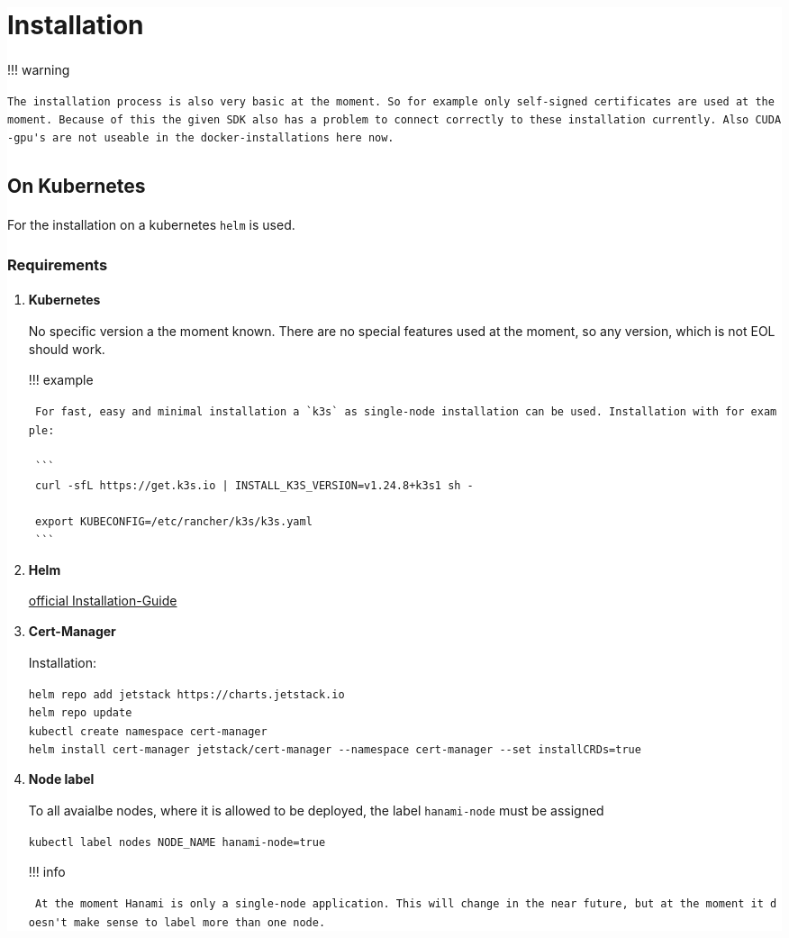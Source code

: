 # Installation

!!! warning

    The installation process is also very basic at the moment. So for example only self-signed certificates are used at the moment. Because of this the given SDK also has a problem to connect correctly to these installation currently. Also CUDA-gpu's are not useable in the docker-installations here now. 

## On Kubernetes

For the installation on a kubernetes `helm` is used. 

### Requirements

1. **Kubernetes**

    No specific version a the moment known. There are no special features used at the moment, so any version, which is not EOL should work.

    !!! example

        For fast, easy and minimal installation a `k3s` as single-node installation can be used. Installation with for example:

        ```
        curl -sfL https://get.k3s.io | INSTALL_K3S_VERSION=v1.24.8+k3s1 sh -

        export KUBECONFIG=/etc/rancher/k3s/k3s.yaml
        ```

2. **Helm**

    [official Installation-Guide](https://helm.sh/docs/intro/install/)

3. **Cert-Manager**

    Installation:

    ```
    helm repo add jetstack https://charts.jetstack.io
    helm repo update
    kubectl create namespace cert-manager
    helm install cert-manager jetstack/cert-manager --namespace cert-manager --set installCRDs=true
    ```

4. **Node label**

    To all avaialbe nodes, where it is allowed to be deployed, the label `hanami-node` must be assigned

    ```
    kubectl label nodes NODE_NAME hanami-node=true
    ```

    !!! info

        At the moment Hanami is only a single-node application. This will change in the near future, but at the moment it doesn't make sense to label more than one node.
